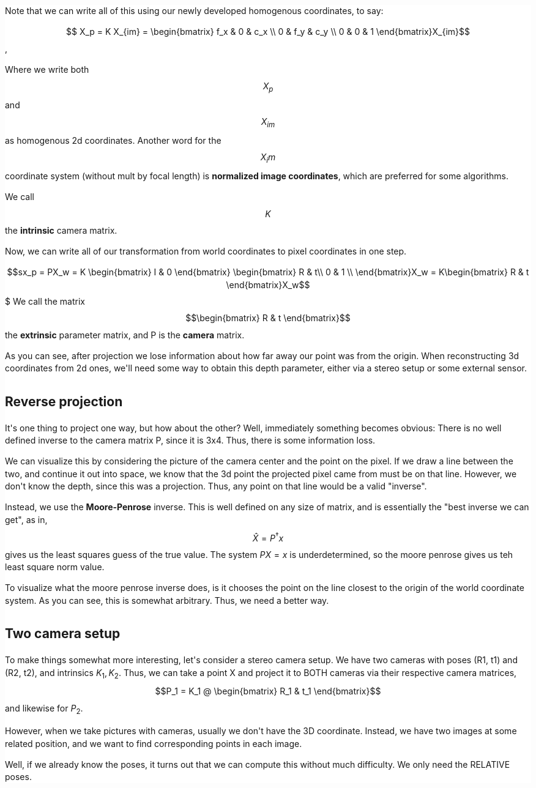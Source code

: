 Note that we can write all of this using our newly developed homogenous coordinates, to say:

$$  X_p = K X_{im} = \begin{bmatrix} f_x & 0 & c_x \\ 0 & f_y & c_y \\ 0 & 0 & 1 \end{bmatrix}X_{im}$$, 

Where we write both $$X_p$$ and $$X_{im}$$ as homogenous 2d coordinates. Another word for the $$X_im$$ coordinate system (without mult by focal length) is **normalized image coordinates**, which are preferred for some algorithms. 

We call $$K$$ the **intrinsic** camera matrix. 


Now, we can write all of our transformation from world coordinates to pixel coordinates in one step. 

$$sx_p = PX_w = K \begin{bmatrix} I & 0 \end{bmatrix} \begin{bmatrix} R & t\\ 0 & 1 \\ \end{bmatrix}X_w = K\begin{bmatrix} R &  t \end{bmatrix}X_w$$$
We call the matrix $$\begin{bmatrix} R &  t \end{bmatrix}$$ the **extrinsic** parameter matrix, and P is the **camera** matrix. 

As you can see, after projection we lose information about how far away our point was from the origin. When reconstructing 3d coordinates from 2d ones, we'll need some way to obtain this depth 
parameter, either via a stereo setup or some external sensor. 

## Reverse projection

It's one thing to project one way, but how about the other? 
Well, immediately something becomes obvious: There is no well defined inverse to the camera matrix P, since it is 3x4. Thus, there is some information loss. 

We can visualize this by considering the picture of the camera center and the point on the pixel. If we draw a line between the two, and continue it out into space, we know that the 3d point the projected pixel 
came from must be on that line. However, we don't know the depth, since this was a projection. Thus, any point on that line would be a valid "inverse". 

Instead, we use the **Moore-Penrose** inverse. This is well defined on any size of matrix, and is essentially the "best inverse we can get", as in, $$\hat X = P^{\dagger}x$$ gives us the least squares guess of the true value. 
The system $PX = x$ is underdetermined, so the moore penrose gives us teh least square norm value. 

To visualize what the moore penrose inverse does, is it chooses the point on the line closest to the origin of the world coordinate system. As you can see, this is somewhat arbitrary. Thus, we need a better way. 

## Two camera setup
To make things somewhat more interesting, let's consider a stereo camera setup. We have two cameras with poses (R1, t1) and (R2, t2), and intrinsics $K_1, K_2$. Thus, we can take a point X and project it to BOTH cameras via their respective camera matrices, 
$$P_1 = K_1 @ \begin{bmatrix} R_1 & t_1 \end{bmatrix}$$ and likewise for $P_2$. 

However, when we take pictures with cameras, usually we don't have the 3D coordinate. Instead, we have two images at some related position, and we want to find corresponding points in each image. 

Well, if we already know the poses, it turns out that we can compute this without much difficulty. We only need the RELATIVE poses. 
